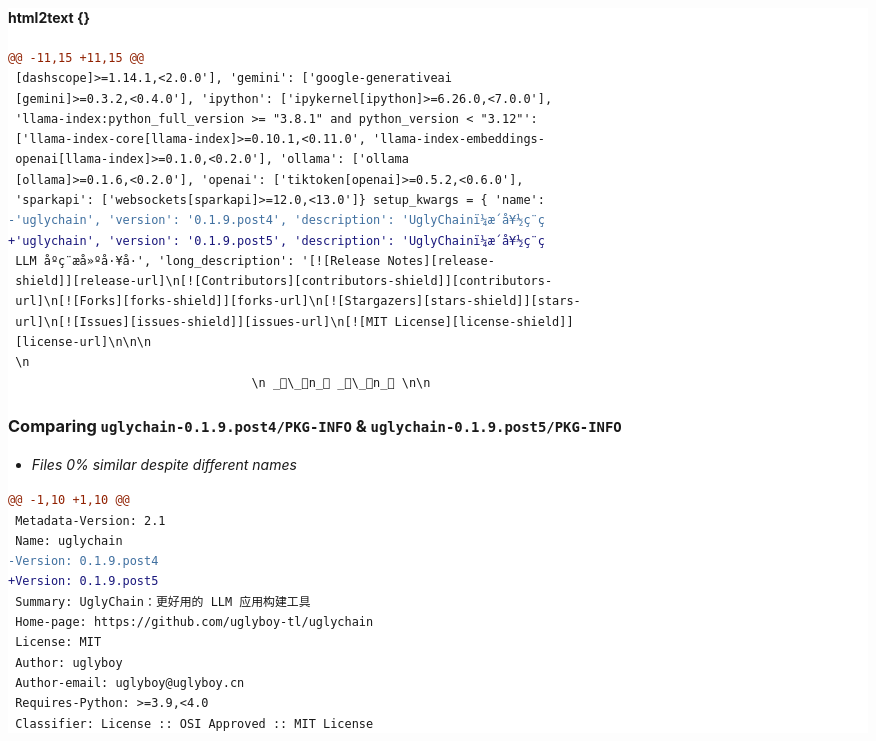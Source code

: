 #### html2text {}

```diff
@@ -11,15 +11,15 @@
 [dashscope]>=1.14.1,<2.0.0'], 'gemini': ['google-generativeai
 [gemini]>=0.3.2,<0.4.0'], 'ipython': ['ipykernel[ipython]>=6.26.0,<7.0.0'],
 'llama-index:python_full_version >= "3.8.1" and python_version < "3.12"':
 ['llama-index-core[llama-index]>=0.10.1,<0.11.0', 'llama-index-embeddings-
 openai[llama-index]>=0.1.0,<0.2.0'], 'ollama': ['ollama
 [ollama]>=0.1.6,<0.2.0'], 'openai': ['tiktoken[openai]>=0.5.2,<0.6.0'],
 'sparkapi': ['websockets[sparkapi]>=12.0,<13.0']} setup_kwargs = { 'name':
-'uglychain', 'version': '0.1.9.post4', 'description': 'UglyChainï¼æ´å¥½ç¨ç
+'uglychain', 'version': '0.1.9.post5', 'description': 'UglyChainï¼æ´å¥½ç¨ç
 LLM åºç¨æå»ºå·¥å·', 'long_description': '[![Release Notes][release-
 shield]][release-url]\n[![Contributors][contributors-shield]][contributors-
 url]\n[![Forks][forks-shield]][forks-url]\n[![Stargazers][stars-shield]][stars-
 url]\n[![Issues][issues-shield]][issues-url]\n[![MIT License][license-shield]]
 [license-url]\n\n\n
 \n
                                  \n _\_n_ _\_n_ \n\n
```

### Comparing `uglychain-0.1.9.post4/PKG-INFO` & `uglychain-0.1.9.post5/PKG-INFO`

 * *Files 0% similar despite different names*

```diff
@@ -1,10 +1,10 @@
 Metadata-Version: 2.1
 Name: uglychain
-Version: 0.1.9.post4
+Version: 0.1.9.post5
 Summary: UglyChain：更好用的 LLM 应用构建工具
 Home-page: https://github.com/uglyboy-tl/uglychain
 License: MIT
 Author: uglyboy
 Author-email: uglyboy@uglyboy.cn
 Requires-Python: >=3.9,<4.0
 Classifier: License :: OSI Approved :: MIT License
```

